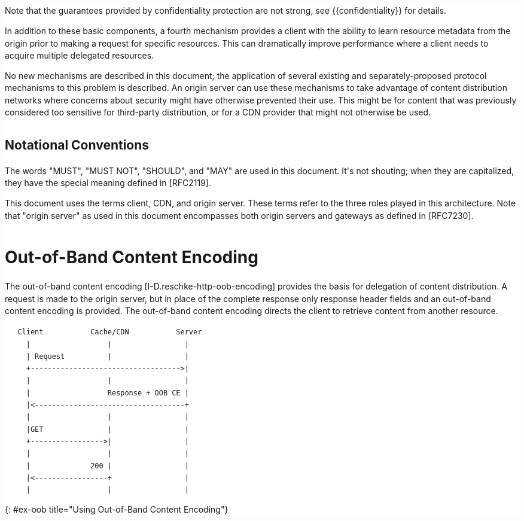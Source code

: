 Note that the guarantees provided by confidentiality protection are not strong,
see {{confidentiality}} for details.

In addition to these basic components, a fourth mechanism provides a client with
the ability to learn resource metadata from the origin prior to making a request
for specific resources.  This can dramatically improve performance where a
client needs to acquire multiple delegated resources.

No new mechanisms are described in this document; the application of several
existing and separately-proposed protocol mechanisms to this problem is
described.  An origin server can use these mechanisms to take advantage of
content distribution networks where concerns about security might have otherwise
prevented their use.  This might be for content that was previously considered
too sensitive for third-party distribution, or for a CDN provider that might not
otherwise be used.


## Notational Conventions

The words "MUST", "MUST NOT", "SHOULD", and "MAY" are used in this document.
It's not shouting; when they are capitalized, they have the special meaning
defined in [RFC2119].

This document uses the terms client, CDN, and origin server.  These terms refer
to the three roles played in this architecture.  Note that "origin server" as
used in this document encompasses both origin servers and gateways as defined in
[RFC7230].


# Out-of-Band Content Encoding

The out-of-band content encoding [I-D.reschke-http-oob-encoding] provides the
basis for delegation of content distribution.  A request is made to the origin
server, but in place of the complete response only response header fields and an
out-of-band content encoding is provided.  The out-of-band content encoding
directs the client to retrieve content from another resource.

~~~ drawing
   Client           Cache/CDN           Server
     |                  |                 |
     | Request          |                 |
     +----------------------------------->|
     |                  |                 |
     |                  Response + OOB CE |
     |<-----------------------------------+
     |                  |                 |
     |GET               |                 |
     +----------------->|                 |
     |                  |                 |
     |              200 |                 |
     |<-----------------+                 |
     |                  |                 |
~~~
{: #ex-oob title="Using Out-of-Band Content Encoding"}
